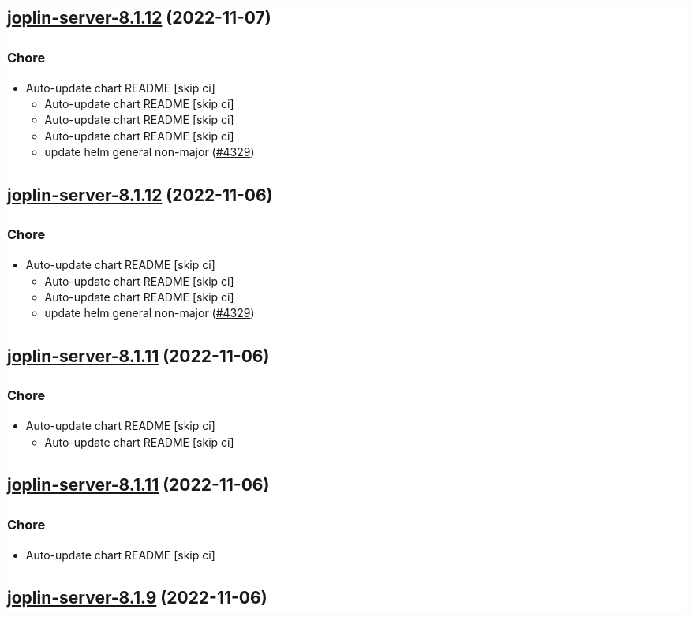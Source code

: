

## [joplin-server-8.1.12](https://github.com/truecharts/charts/compare/joplin-server-8.1.9...joplin-server-8.1.12) (2022-11-07)

### Chore

- Auto-update chart README [skip ci]
  - Auto-update chart README [skip ci]
  - Auto-update chart README [skip ci]
  - Auto-update chart README [skip ci]
  - update helm general non-major ([#4329](https://github.com/truecharts/charts/issues/4329))




## [joplin-server-8.1.12](https://github.com/truecharts/charts/compare/joplin-server-8.1.9...joplin-server-8.1.12) (2022-11-06)

### Chore

- Auto-update chart README [skip ci]
  - Auto-update chart README [skip ci]
  - Auto-update chart README [skip ci]
  - update helm general non-major ([#4329](https://github.com/truecharts/charts/issues/4329))




## [joplin-server-8.1.11](https://github.com/truecharts/charts/compare/joplin-server-8.1.9...joplin-server-8.1.11) (2022-11-06)

### Chore

- Auto-update chart README [skip ci]
  - Auto-update chart README [skip ci]




## [joplin-server-8.1.11](https://github.com/truecharts/charts/compare/joplin-server-8.1.9...joplin-server-8.1.11) (2022-11-06)

### Chore

- Auto-update chart README [skip ci]




## [joplin-server-8.1.9](https://github.com/truecharts/charts/compare/joplin-server-8.1.8...joplin-server-8.1.9) (2022-11-06)
